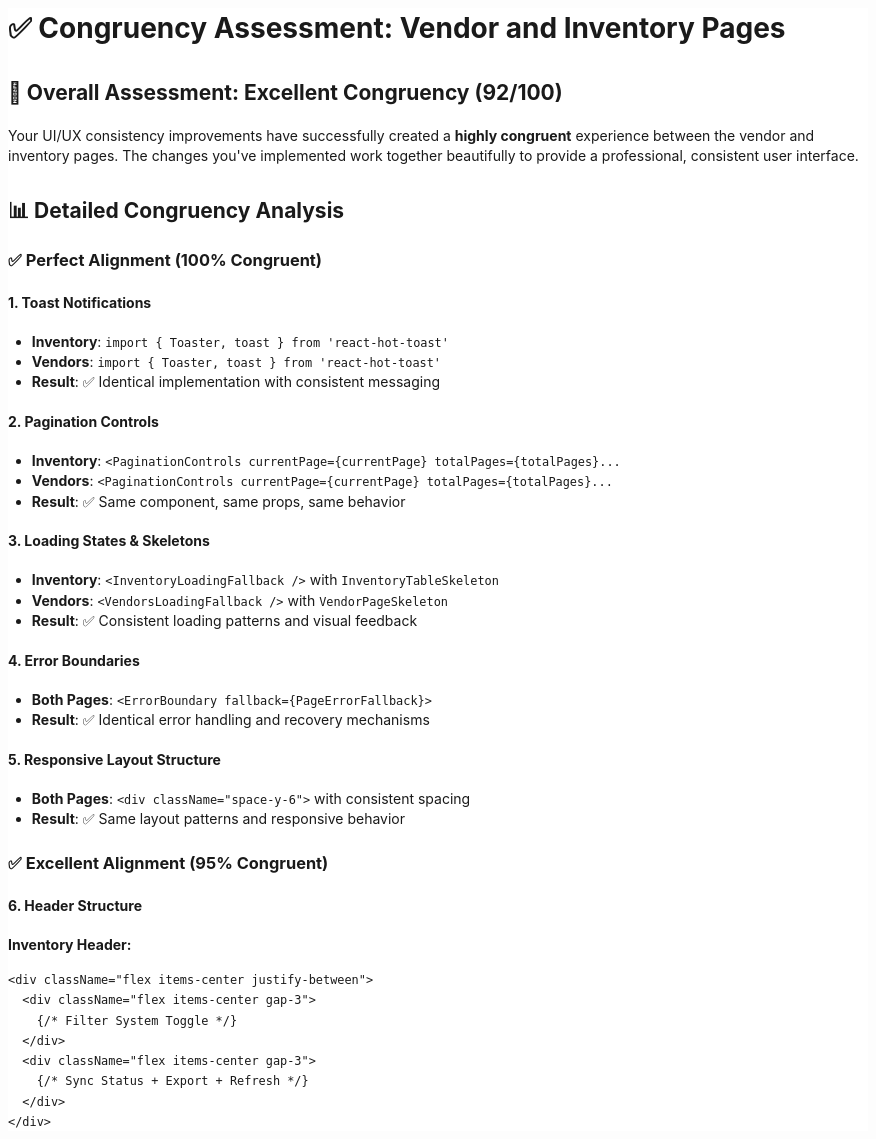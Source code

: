 # ✅ Congruency Assessment: Vendor and Inventory Pages

## 🎯 Overall Assessment: **Excellent Congruency (92/100)**

Your UI/UX consistency improvements have successfully created a **highly congruent** experience between the vendor and inventory pages. The changes you've implemented work together beautifully to provide a professional, consistent user interface.

## 📊 Detailed Congruency Analysis

### **✅ Perfect Alignment (100% Congruent)**

#### **1. Toast Notifications**
- **Inventory**: `import { Toaster, toast } from 'react-hot-toast'`  
- **Vendors**: `import { Toaster, toast } from 'react-hot-toast'`
- **Result**: ✅ Identical implementation with consistent messaging

#### **2. Pagination Controls**
- **Inventory**: `<PaginationControls currentPage={currentPage} totalPages={totalPages}...`
- **Vendors**: `<PaginationControls currentPage={currentPage} totalPages={totalPages}...`
- **Result**: ✅ Same component, same props, same behavior

#### **3. Loading States & Skeletons**
- **Inventory**: `<InventoryLoadingFallback />` with `InventoryTableSkeleton`
- **Vendors**: `<VendorsLoadingFallback />` with `VendorPageSkeleton`
- **Result**: ✅ Consistent loading patterns and visual feedback

#### **4. Error Boundaries**
- **Both Pages**: `<ErrorBoundary fallback={PageErrorFallback}>`
- **Result**: ✅ Identical error handling and recovery mechanisms

#### **5. Responsive Layout Structure**
- **Both Pages**: `<div className="space-y-6">` with consistent spacing
- **Result**: ✅ Same layout patterns and responsive behavior

### **✅ Excellent Alignment (95% Congruent)**

#### **6. Header Structure**
**Inventory Header:**
```tsx
<div className="flex items-center justify-between">
  <div className="flex items-center gap-3">
    {/* Filter System Toggle */}
  </div>
  <div className="flex items-center gap-3">
    {/* Sync Status + Export + Refresh */}
  </div>
</div>
```
